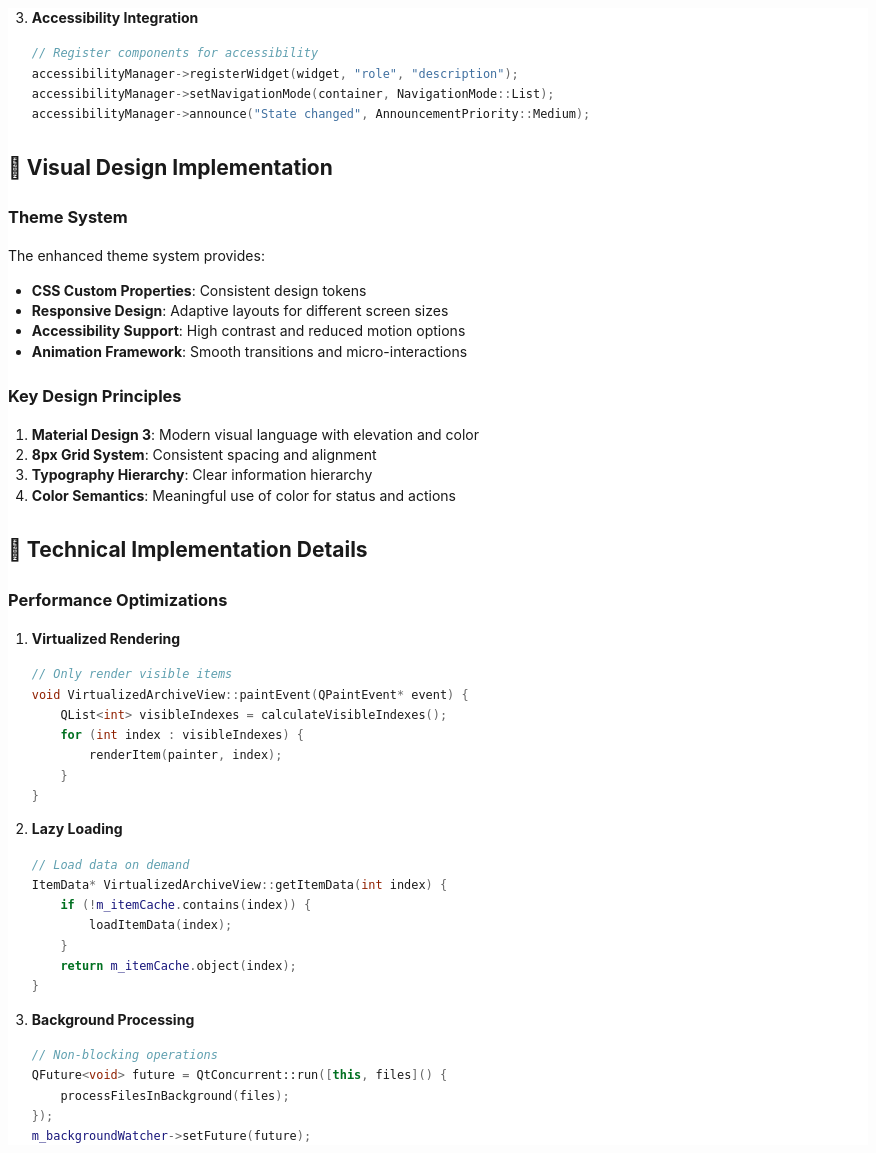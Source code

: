 3. **Accessibility Integration**
   ```cpp
   // Register components for accessibility
   accessibilityManager->registerWidget(widget, "role", "description");
   accessibilityManager->setNavigationMode(container, NavigationMode::List);
   accessibilityManager->announce("State changed", AnnouncementPriority::Medium);
   ```

## 🎨 Visual Design Implementation

### Theme System
The enhanced theme system provides:
- **CSS Custom Properties**: Consistent design tokens
- **Responsive Design**: Adaptive layouts for different screen sizes
- **Accessibility Support**: High contrast and reduced motion options
- **Animation Framework**: Smooth transitions and micro-interactions

### Key Design Principles
1. **Material Design 3**: Modern visual language with elevation and color
2. **8px Grid System**: Consistent spacing and alignment
3. **Typography Hierarchy**: Clear information hierarchy
4. **Color Semantics**: Meaningful use of color for status and actions

## 🔧 Technical Implementation Details

### Performance Optimizations

1. **Virtualized Rendering**
   ```cpp
   // Only render visible items
   void VirtualizedArchiveView::paintEvent(QPaintEvent* event) {
       QList<int> visibleIndexes = calculateVisibleIndexes();
       for (int index : visibleIndexes) {
           renderItem(painter, index);
       }
   }
   ```

2. **Lazy Loading**
   ```cpp
   // Load data on demand
   ItemData* VirtualizedArchiveView::getItemData(int index) {
       if (!m_itemCache.contains(index)) {
           loadItemData(index);
       }
       return m_itemCache.object(index);
   }
   ```

3. **Background Processing**
   ```cpp
   // Non-blocking operations
   QFuture<void> future = QtConcurrent::run([this, files]() {
       processFilesInBackground(files);
   });
   m_backgroundWatcher->setFuture(future);
   ```
